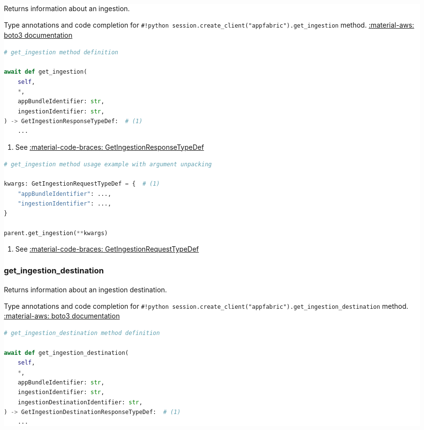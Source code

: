 Returns information about an ingestion.

Type annotations and code completion for `#!python session.create_client("appfabric").get_ingestion` method.
[:material-aws: boto3 documentation](https://boto3.amazonaws.com/v1/documentation/api/latest/reference/services/appfabric/client/get_ingestion.html)

```python
# get_ingestion method definition

await def get_ingestion(
    self,
    *,
    appBundleIdentifier: str,
    ingestionIdentifier: str,
) -> GetIngestionResponseTypeDef:  # (1)
    ...
```

1. See [:material-code-braces: GetIngestionResponseTypeDef](./type_defs.md#getingestionresponsetypedef)


```python
# get_ingestion method usage example with argument unpacking

kwargs: GetIngestionRequestTypeDef = {  # (1)
    "appBundleIdentifier": ...,
    "ingestionIdentifier": ...,
}

parent.get_ingestion(**kwargs)
```

1. See [:material-code-braces: GetIngestionRequestTypeDef](./type_defs.md#getingestionrequesttypedef)

### get\_ingestion\_destination

Returns information about an ingestion destination.

Type annotations and code completion for `#!python session.create_client("appfabric").get_ingestion_destination` method.
[:material-aws: boto3 documentation](https://boto3.amazonaws.com/v1/documentation/api/latest/reference/services/appfabric/client/get_ingestion_destination.html)

```python
# get_ingestion_destination method definition

await def get_ingestion_destination(
    self,
    *,
    appBundleIdentifier: str,
    ingestionIdentifier: str,
    ingestionDestinationIdentifier: str,
) -> GetIngestionDestinationResponseTypeDef:  # (1)
    ...
```
